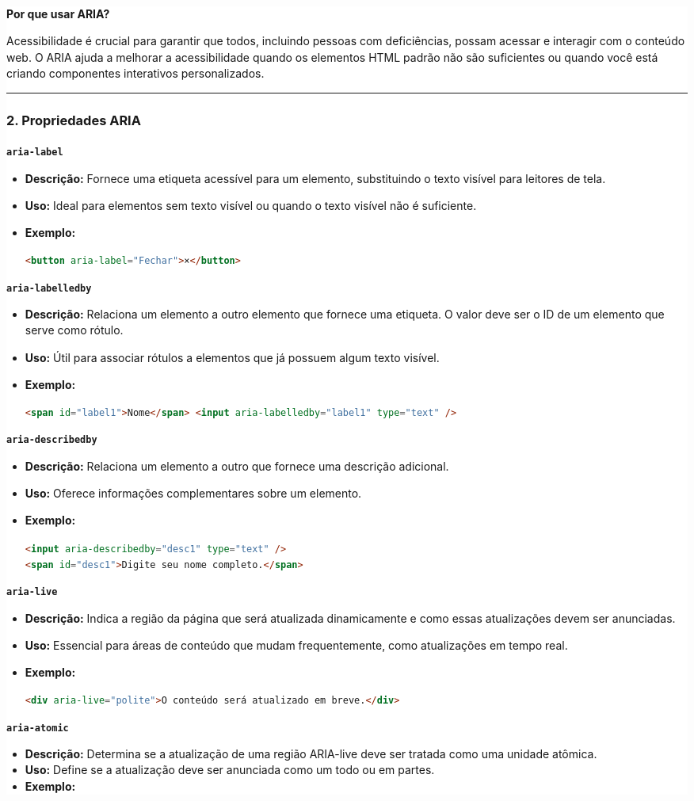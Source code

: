 **Por que usar ARIA?**

Acessibilidade é crucial para garantir que todos, incluindo pessoas com deficiências, possam acessar e interagir com o conteúdo web. O ARIA ajuda a melhorar a acessibilidade quando os elementos HTML padrão não são suficientes ou quando você está criando componentes interativos personalizados.

---

### 2. Propriedades ARIA

**`aria-label`**

- **Descrição:** Fornece uma etiqueta acessível para um elemento, substituindo o texto visível para leitores de tela.
- **Uso:** Ideal para elementos sem texto visível ou quando o texto visível não é suficiente.
- **Exemplo:**

  ```html
  <button aria-label="Fechar">×</button>
  ```

**`aria-labelledby`**

- **Descrição:** Relaciona um elemento a outro elemento que fornece uma etiqueta. O valor deve ser o ID de um elemento que serve como rótulo.
- **Uso:** Útil para associar rótulos a elementos que já possuem algum texto visível.
- **Exemplo:**

  ```html
  <span id="label1">Nome</span> <input aria-labelledby="label1" type="text" />
  ```

**`aria-describedby`**

- **Descrição:** Relaciona um elemento a outro que fornece uma descrição adicional.
- **Uso:** Oferece informações complementares sobre um elemento.
- **Exemplo:**

  ```html
  <input aria-describedby="desc1" type="text" />
  <span id="desc1">Digite seu nome completo.</span>
  ```

**`aria-live`**

- **Descrição:** Indica a região da página que será atualizada dinamicamente e como essas atualizações devem ser anunciadas.
- **Uso:** Essencial para áreas de conteúdo que mudam frequentemente, como atualizações em tempo real.
- **Exemplo:**

  ```html
  <div aria-live="polite">O conteúdo será atualizado em breve.</div>
  ```

**`aria-atomic`**

- **Descrição:** Determina se a atualização de uma região ARIA-live deve ser tratada como uma unidade atômica.
- **Uso:** Define se a atualização deve ser anunciada como um todo ou em partes.
- **Exemplo:**
